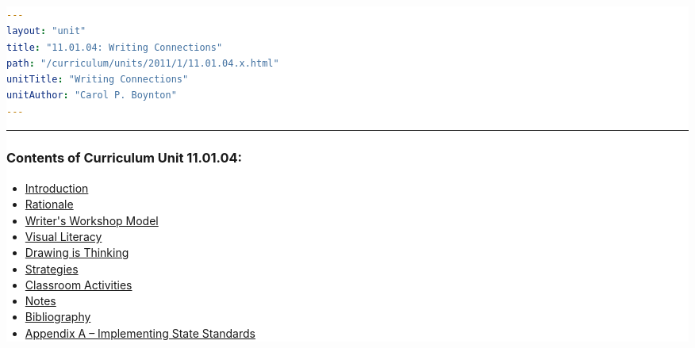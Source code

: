 ```yaml
---
layout: "unit"
title: "11.01.04: Writing Connections"
path: "/curriculum/units/2011/1/11.01.04.x.html"
unitTitle: "Writing Connections"
unitAuthor: "Carol P. Boynton"
---
```

<body>
<hr/>
 <h3>
  Contents of Curriculum Unit 11.01.04:
 </h3>
 <ul>
  <a href="#a">
   <li>
    Introduction
   </li>
  </a>
  <a href="#b">
   <li>
    Rationale
   </li>
  </a>
  <a href="#c">
   <li>
    Writer's Workshop Model
   </li>
  </a>
  <a href="#d">
   <li>
    Visual Literacy
   </li>
  </a>
  <a href="#e">
   <li>
    Drawing is Thinking
   </li>
  </a>
  <a href="#f">
   <li>
    Strategies
   </li>
  </a>
  <a href="#g">
   <li>
    Classroom Activities
   </li>
  </a>
  <a href="#h">
   <li>
    Notes
   </li>
  </a>
  <a href="#i">
   <li>
    Bibliography
   </li>
  </a>
  <a href="#j">
   <li>
    Appendix A – Implementing State Standards